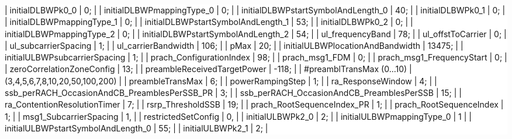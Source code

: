 | initialDLBWPk0_0                             | 0;                             |
| initialDLBWPmappingType_0                    | 0;                             |
| initialDLBWPstartSymbolAndLength_0           | 40;                            |
| initialDLBWPk0_1                             | 0;                             |
| initialDLBWPmappingType_1                    | 0;                             |
| initialDLBWPstartSymbolAndLength_1           | 53;                            |
| initialDLBWPk0_2                             | 0;                             |
| initialDLBWPmappingType_2                    | 0;                             |
| initialDLBWPstartSymbolAndLength_2           | 54;                            |
| ul_frequencyBand                             | 78;                            |
| ul_offstToCarrier                            | 0;                             |
| ul_subcarrierSpacing                         | 1;                             |
| ul_carrierBandwidth                          | 106;                           |
| pMax                                         | 20;                            |
| initialULBWPlocationAndBandwidth             | 13475;                         |
| initialULBWPsubcarrierSpacing                | 1;                             |
| prach_ConfigurationIndex                     | 98;                            |
| prach_msg1_FDM                               | 0;                             |
| prach_msg1_FrequencyStart                    | 0;                             |
| zeroCorrelationZoneConfig                    | 13;                            |
| preambleReceivedTargetPower                  | -118;                          |
| #preamblTransMax (0...10)                    | (3,4,5,6,7,8,10,20,50,100,200) |
| preambleTransMax                             | 6;                             |
| powerRampingStep                             | 1;                             |
| ra_ResponseWindow                            | 4;                             |
| ssb_perRACH_OccasionAndCB_PreamblesPerSSB_PR | 3;                             |
| ssb_perRACH_OccasionAndCB_PreamblesPerSSB    | 15;                            |
| ra_ContentionResolutionTimer                 | 7;                             |
| rsrp_ThresholdSSB                            | 19;                            |
| prach_RootSequenceIndex_PR                   | 1;                             |
| prach_RootSequenceIndex                      | 1;                             |
| msg1_SubcarrierSpacing                       | 1,                             |
| restrictedSetConfig                          | 0,                             |
| initialULBWPk2_0                             | 2;                             |
| initialULBWPmappingType_0                    | 1                              |
| initialULBWPstartSymbolAndLength_0           | 55;                            |
| initialULBWPk2_1                             | 2;                             |